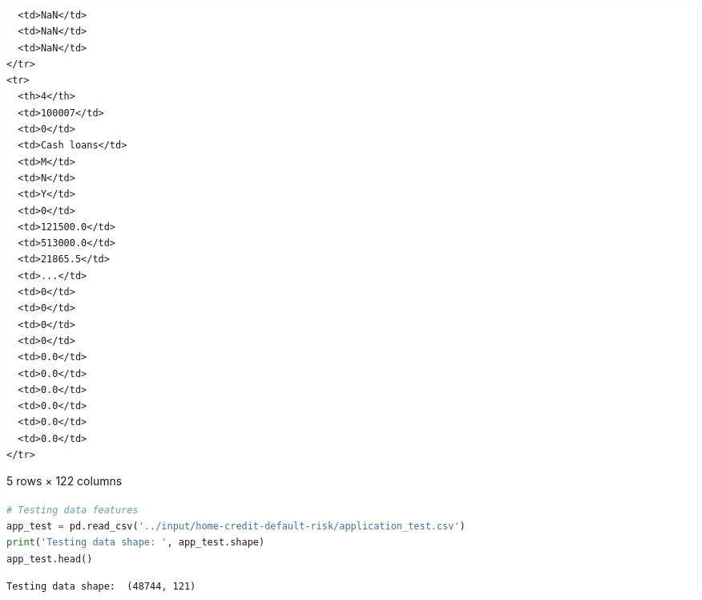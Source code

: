       <td>NaN</td>
      <td>NaN</td>
      <td>NaN</td>
    </tr>
    <tr>
      <th>4</th>
      <td>100007</td>
      <td>0</td>
      <td>Cash loans</td>
      <td>M</td>
      <td>N</td>
      <td>Y</td>
      <td>0</td>
      <td>121500.0</td>
      <td>513000.0</td>
      <td>21865.5</td>
      <td>...</td>
      <td>0</td>
      <td>0</td>
      <td>0</td>
      <td>0</td>
      <td>0.0</td>
      <td>0.0</td>
      <td>0.0</td>
      <td>0.0</td>
      <td>0.0</td>
      <td>0.0</td>
    </tr>
  </tbody>
</table>
<p>5 rows × 122 columns</p>
</div>




```python
# Testing data features
app_test = pd.read_csv('../input/home-credit-default-risk/application_test.csv')
print('Testing data shape: ', app_test.shape)
app_test.head()
```

    Testing data shape:  (48744, 121)





<div>
<style scoped>
    .dataframe tbody tr th:only-of-type {
        vertical-align: middle;
    }

    .dataframe tbody tr th {
        vertical-align: top;
    }
